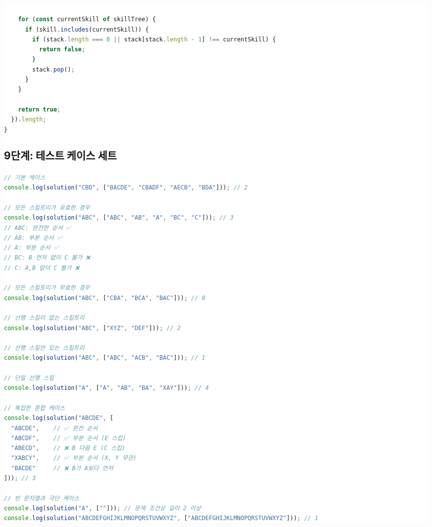 ```javascript

    for (const currentSkill of skillTree) {
      if (skill.includes(currentSkill)) {
        if (stack.length === 0 || stack[stack.length - 1] !== currentSkill) {
          return false;
        }
        stack.pop();
      }
    }

    return true;
  }).length;
}
```

## 9단계: 테스트 케이스 세트

```javascript
// 기본 케이스
console.log(solution("CBD", ["BACDE", "CBADF", "AECB", "BDA"])); // 2

// 모든 스킬트리가 유효한 경우
console.log(solution("ABC", ["ABC", "AB", "A", "BC", "C"])); // 3
// ABC: 완전한 순서 ✅
// AB: 부분 순서 ✅
// A: 부분 순서 ✅
// BC: B 먼저 없이 C 불가 ❌
// C: A,B 없이 C 불가 ❌

// 모든 스킬트리가 무효한 경우
console.log(solution("ABC", ["CBA", "BCA", "BAC"])); // 0

// 선행 스킬이 없는 스킬트리
console.log(solution("ABC", ["XYZ", "DEF"])); // 2

// 선행 스킬만 있는 스킬트리
console.log(solution("ABC", ["ABC", "ACB", "BAC"])); // 1

// 단일 선행 스킬
console.log(solution("A", ["A", "AB", "BA", "XAY"])); // 4

// 복잡한 혼합 케이스
console.log(solution("ABCDE", [
  "ABCDE",    // ✅ 완전 순서
  "ABCDF",    // ✅ 부분 순서 (E 스킵)
  "ABECD",    // ❌ B 다음 E (C 스킵)
  "XABCY",    // ✅ 부분 순서 (X, Y 무관)
  "BACDE"     // ❌ B가 A보다 먼저
])); // 3

// 빈 문자열과 극단 케이스
console.log(solution("A", [""])); // 문제 조건상 길이 2 이상
console.log(solution("ABCDEFGHIJKLMNOPQRSTUVWXYZ", ["ABCDEFGHIJKLMNOPQRSTUVWXYZ"])); // 1
```
